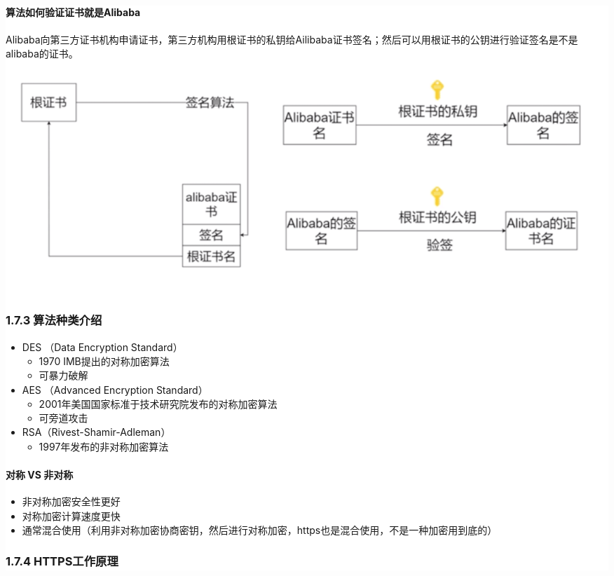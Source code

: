 #### 算法如何验证证书就是Alibaba

Alibaba向第三方证书机构申请证书，第三方机构用根证书的私钥给Ailibaba证书签名；然后可以用根证书的公钥进行验证签名是不是alibaba的证书。

![](assets/网络协议概述/2024-01-13-11-15-53-image.png)

### 1.7.3 算法种类介绍

- DES （Data Encryption Standard）
  - 1970 IMB提出的对称加密算法
  - 可暴力破解
- AES （Advanced Encryption Standard）
  - 2001年美国国家标准于技术研究院发布的对称加密算法
  - 可旁道攻击
- RSA（Rivest-Shamir-Adleman）
  - 1997年发布的非对称加密算法

#### 对称 VS 非对称

- 非对称加密安全性更好
- 对称加密计算速度更快
- 通常混合使用（利用非对称加密协商密钥，然后进行对称加密，https也是混合使用，不是一种加密用到底的）

### 1.7.4 HTTPS工作原理
